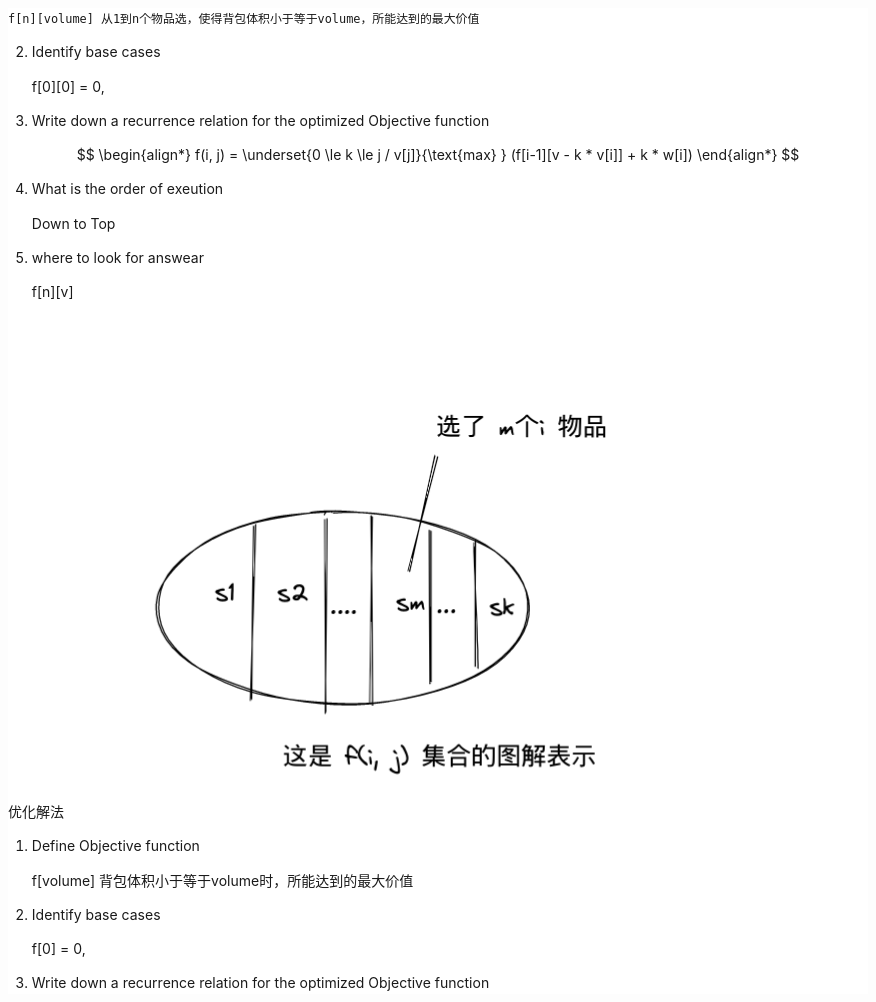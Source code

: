     f[n][volume] 从1到n个物品选，使得背包体积小于等于volume，所能达到的最大价值

2. Identify base cases

    f[0][0] = 0,

3. Write down a recurrence relation for the optimized Objective function

$$
\begin{align*}
  f(i, j) = \underset{0 \le  k \le  j / v[j]}{\text{max} } (f[i-1][v - k * v[i]] + k * w[i])
\end{align*}
$$


4. What is the order of exeution

    Down to Top

5. where to look for answear

    f[n][v]

![dp](../img/dp.png)

优化解法
1. Define Objective function

    f[volume] 背包体积小于等于volume时，所能达到的最大价值
2. Identify base cases

    f[0] = 0,
3. Write down a recurrence relation for the optimized Objective function
